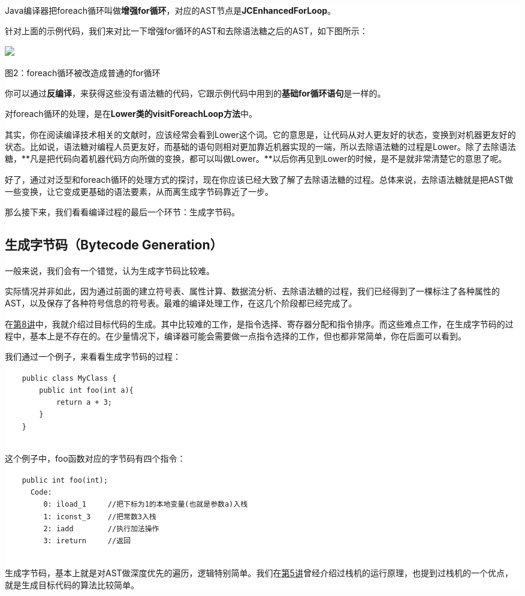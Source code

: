 ```
```

Java编译器把foreach循环叫做**增强for循环**，对应的AST节点是**JCEnhancedForLoop**。

针对上面的示例代码，我们来对比一下增强for循环的AST和去除语法糖之后的AST，如下图所示：

![](/images/编译原理实战/03.真实编译器解析篇/resourceimage3e903ee6304103f7e41e3fc32c668f1e3490.jpg)

图2：foreach循环被改造成普通的for循环

你可以通过**反编译**，来获得这些没有语法糖的代码，它跟示例代码中用到的**基础for循环语句**是一样的。

对foreach循环的处理，是在**Lower类的visitForeachLoop方法**中。

其实，你在阅读编译技术相关的文献时，应该经常会看到Lower这个词。它的意思是，让代码从对人更友好的状态，变换到对机器更友好的状态。比如说，语法糖对编程人员更友好，而基础的语句则相对更加靠近机器实现的一端，所以去除语法糖的过程是Lower。除了去除语法糖，**凡是把代码向着机器代码方向所做的变换，都可以叫做Lower。**以后你再见到Lower的时候，是不是就非常清楚它的意思了呢。

好了，通过对泛型和foreach循环的处理方式的探讨，现在你应该已经大致了解了去除语法糖的过程。总体来说，去除语法糖就是把AST做一些变换，让它变成更基础的语法要素，从而离生成字节码靠近了一步。

那么接下来，我们看看编译过程的最后一个环节：生成字节码。

## 生成字节码（Bytecode Generation）

一般来说，我们会有一个错觉，认为生成字节码比较难。

实际情况并非如此，因为通过前面的建立符号表、属性计算、数据流分析、去除语法糖的过程，我们已经得到了一棵标注了各种属性的AST，以及保存了各种符号信息的符号表。最难的编译处理工作，在这几个阶段都已经完成了。

在[第8讲](https://time.geekbang.org/column/article/249261)中，我就介绍过目标代码的生成。其中比较难的工作，是指令选择、寄存器分配和指令排序。而这些难点工作，在生成字节码的过程中，基本上是不存在的。在少量情况下，编译器可能会需要做一点指令选择的工作，但也都非常简单，你在后面可以看到。

我们通过一个例子，来看看生成字节码的过程：

```
    public class MyClass {
        public int foo(int a){
            return a + 3;
        }
    }
    

```

这个例子中，foo函数对应的字节码有四个指令：

```
    public int foo(int);
      Code:
         0: iload_1     //把下标为1的本地变量(也就是参数a)入栈
         1: iconst_3    //把常数3入栈
         2: iadd        //执行加法操作
         3: ireturn     //返回
    

```

生成字节码，基本上就是对AST做深度优先的遍历，逻辑特别简单。我们在[第5讲](https://time.geekbang.org/column/article/246281)曾经介绍过栈机的运行原理，也提到过栈机的一个优点，就是生成目标代码的算法比较简单。
